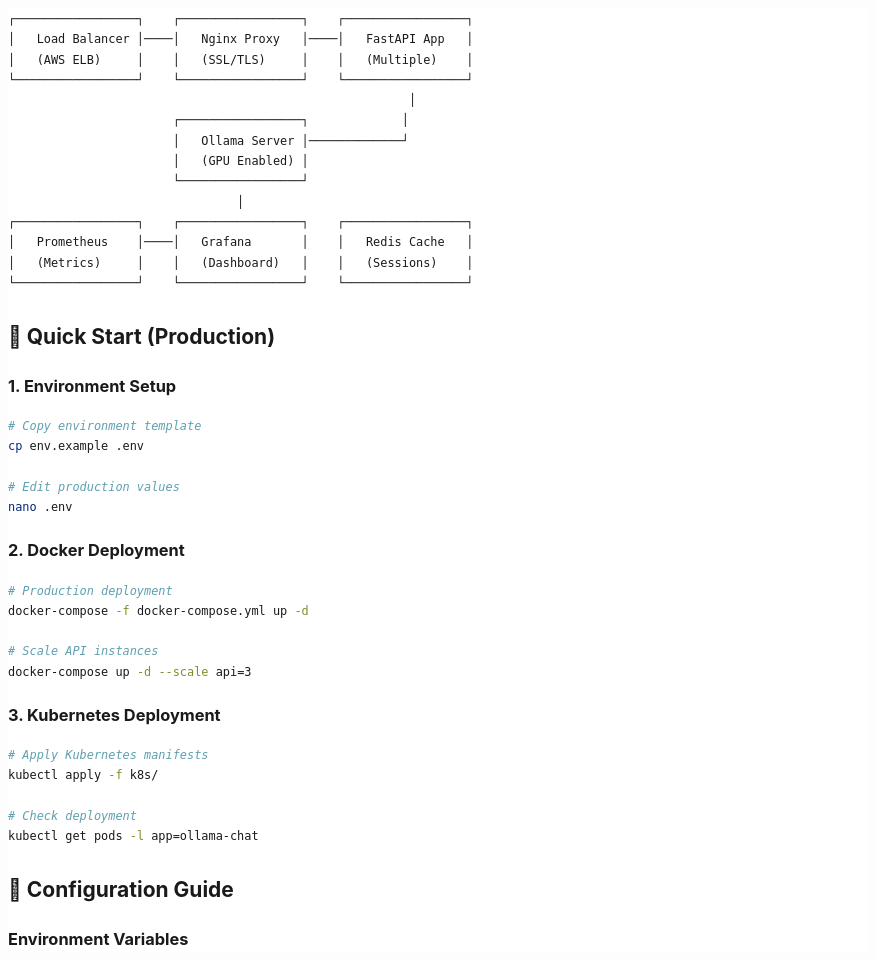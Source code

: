 ```
┌─────────────────┐    ┌─────────────────┐    ┌─────────────────┐
│   Load Balancer │────│   Nginx Proxy   │────│   FastAPI App   │
│   (AWS ELB)     │    │   (SSL/TLS)     │    │   (Multiple)    │
└─────────────────┘    └─────────────────┘    └─────────────────┘
                                                        │
                       ┌─────────────────┐             │
                       │   Ollama Server │─────────────┘
                       │   (GPU Enabled) │
                       └─────────────────┘
                                │
┌─────────────────┐    ┌─────────────────┐    ┌─────────────────┐
│   Prometheus    │────│   Grafana       │    │   Redis Cache   │
│   (Metrics)     │    │   (Dashboard)   │    │   (Sessions)    │
└─────────────────┘    └─────────────────┘    └─────────────────┘
```

## 🚀 **Quick Start (Production)**

### 1. **Environment Setup**

```bash
# Copy environment template
cp env.example .env

# Edit production values
nano .env
```

### 2. **Docker Deployment**

```bash
# Production deployment
docker-compose -f docker-compose.yml up -d

# Scale API instances
docker-compose up -d --scale api=3
```

### 3. **Kubernetes Deployment**

```bash
# Apply Kubernetes manifests
kubectl apply -f k8s/

# Check deployment
kubectl get pods -l app=ollama-chat
```

## 🔧 **Configuration Guide**

### **Environment Variables**
